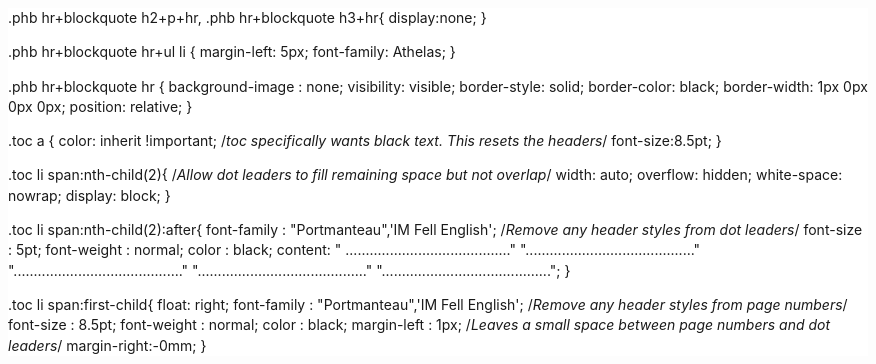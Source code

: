 .phb hr+blockquote h2+p+hr,
.phb hr+blockquote h3+hr{
	display:none;
}

.phb hr+blockquote hr+ul li {
	margin-left: 5px;
	font-family: Athelas;
}

.phb hr+blockquote hr {
	background-image : none;
	visibility: visible;
	border-style: solid;
	border-color: black;
	border-width: 1px 0px 0px 0px;
	position: relative;
}

  .toc a {
    color: inherit !important;	/*toc specifically wants black text. This resets the headers*/
    font-size:8.5pt;
  }

  .toc li span:nth-child(2){	/*Allow dot leaders to fill remaining space but not overlap*/
    width: auto;
    overflow: hidden;
    white-space: nowrap;
    display: block;
  }

  .toc li span:nth-child(2):after{
    font-family		: "Portmanteau",'IM Fell English';	/*Remove any header styles from dot leaders*/
    font-size   	: 5pt;
    font-weight		: normal;
    color			: black;
    content:
      " ........................................."
      ".........................................."
      ".........................................."
      ".........................................."
      ".........................................."; 
  }
  
  .toc li span:first-child{
    float: right;
    font-family		: "Portmanteau",'IM Fell English';	/*Remove any header styles from page numbers*/
    font-size   	: 8.5pt;
    font-weight		: normal;
    color			: black;
	margin-left		: 1px;	/*Leaves a small space between page numbers and dot leaders*/
	margin-right:-0mm;
  }
  